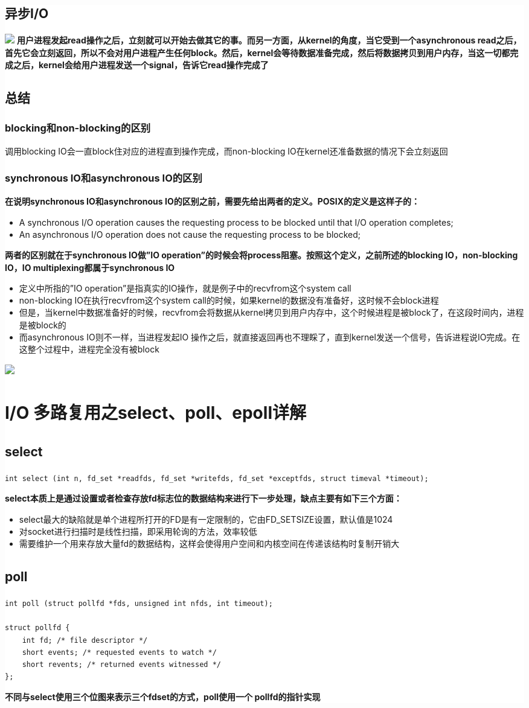 ## **异步I/O**
![](https://lyoga-1257336739.cos.ap-beijing.myqcloud.com/20200105203501.png)
**用户进程发起read操作之后，立刻就可以开始去做其它的事。而另一方面，从kernel的角度，当它受到一个asynchronous read之后，首先它会立刻返回，所以不会对用户进程产生任何block。然后，kernel会等待数据准备完成，然后将数据拷贝到用户内存，当这一切都完成之后，kernel会给用户进程发送一个signal，告诉它read操作完成了**

## **总结**
### **blocking和non-blocking的区别**
调用blocking IO会一直block住对应的进程直到操作完成，而non-blocking IO在kernel还准备数据的情况下会立刻返回

### **synchronous IO和asynchronous IO的区别**
**在说明synchronous IO和asynchronous IO的区别之前，需要先给出两者的定义。POSIX的定义是这样子的：**

- A synchronous I/O operation causes the requesting process to be blocked until that I/O operation completes;
- An asynchronous I/O operation does not cause the requesting process to be blocked;

**两者的区别就在于synchronous IO做”IO operation”的时候会将process阻塞。按照这个定义，之前所述的blocking IO，non-blocking IO，IO multiplexing都属于synchronous IO**

- 定义中所指的”IO operation”是指真实的IO操作，就是例子中的recvfrom这个system call
- non-blocking IO在执行recvfrom这个system call的时候，如果kernel的数据没有准备好，这时候不会block进程
- 但是，当kernel中数据准备好的时候，recvfrom会将数据从kernel拷贝到用户内存中，这个时候进程是被block了，在这段时间内，进程是被block的
- 而asynchronous IO则不一样，当进程发起IO 操作之后，就直接返回再也不理睬了，直到kernel发送一个信号，告诉进程说IO完成。在这整个过程中，进程完全没有被block

![](https://lyoga-1257336739.cos.ap-beijing.myqcloud.com/20200105203844.png)

# **I/O 多路复用之select、poll、epoll详解**
## **select**
```
int select (int n, fd_set *readfds, fd_set *writefds, fd_set *exceptfds, struct timeval *timeout);
```

**select本质上是通过设置或者检查存放fd标志位的数据结构来进行下一步处理，缺点主要有如下三个方面：**

- select最大的缺陷就是单个进程所打开的FD是有一定限制的，它由FD_SETSIZE设置，默认值是1024
- 对socket进行扫描时是线性扫描，即采用轮询的方法，效率较低
- 需要维护一个用来存放大量fd的数据结构，这样会使得用户空间和内核空间在传递该结构时复制开销大

## **poll**
```
int poll (struct pollfd *fds, unsigned int nfds, int timeout);

struct pollfd {
    int fd; /* file descriptor */
    short events; /* requested events to watch */
    short revents; /* returned events witnessed */
};
```
**不同与select使用三个位图来表示三个fdset的方式，poll使用一个 pollfd的指针实现**
